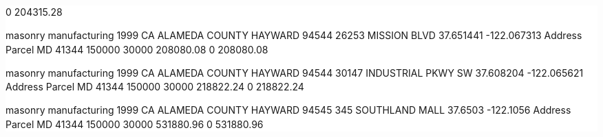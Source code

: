 0
204315.28

masonry manufacturing
1999
CA
ALAMEDA COUNTY
HAYWARD
94544
26253 MISSION BLVD
37.651441
-122.067313
Address Parcel
MD 41344
150000
30000
208080.08
0
208080.08

masonry manufacturing
1999
CA
ALAMEDA COUNTY
HAYWARD
94544
30147 INDUSTRIAL PKWY SW
37.608204
-122.065621
Address Parcel
MD 41344
150000
30000
218822.24
0
218822.24

masonry manufacturing
1999
CA
ALAMEDA COUNTY
HAYWARD
94545
345 SOUTHLAND MALL
37.6503
-122.1056
Address Parcel
MD 41344
150000
30000
531880.96
0
531880.96
